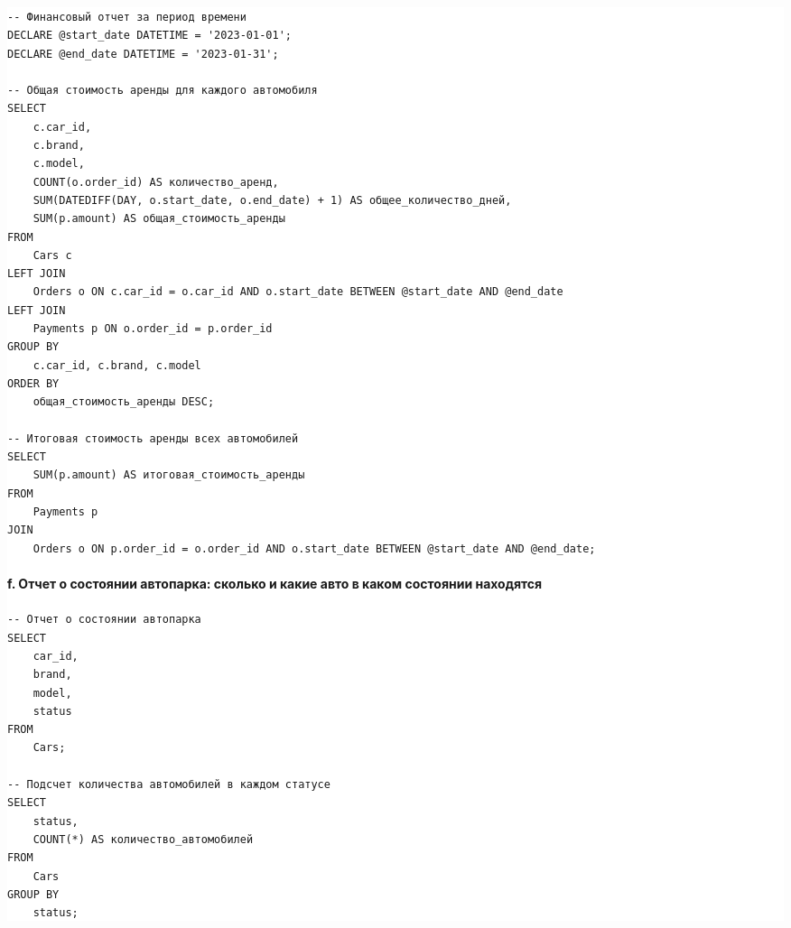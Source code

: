 ```
-- Финансовый отчет за период времени
DECLARE @start_date DATETIME = '2023-01-01';
DECLARE @end_date DATETIME = '2023-01-31';

-- Общая стоимость аренды для каждого автомобиля
SELECT
    c.car_id,
    c.brand,
    c.model,
    COUNT(o.order_id) AS количество_аренд,
    SUM(DATEDIFF(DAY, o.start_date, o.end_date) + 1) AS общее_количество_дней,
    SUM(p.amount) AS общая_стоимость_аренды
FROM
    Cars c
LEFT JOIN
    Orders o ON c.car_id = o.car_id AND o.start_date BETWEEN @start_date AND @end_date
LEFT JOIN
    Payments p ON o.order_id = p.order_id
GROUP BY
    c.car_id, c.brand, c.model
ORDER BY
    общая_стоимость_аренды DESC;

-- Итоговая стоимость аренды всех автомобилей
SELECT
    SUM(p.amount) AS итоговая_стоимость_аренды
FROM
    Payments p
JOIN
    Orders o ON p.order_id = o.order_id AND o.start_date BETWEEN @start_date AND @end_date;

```

#### f. Отчет о состоянии автопарка: сколько и какие авто в каком состоянии находятся

```
-- Отчет о состоянии автопарка
SELECT
    car_id,
    brand,
    model,
    status
FROM
    Cars;

-- Подсчет количества автомобилей в каждом статусе
SELECT
    status,
    COUNT(*) AS количество_автомобилей
FROM
    Cars
GROUP BY
    status;
```
